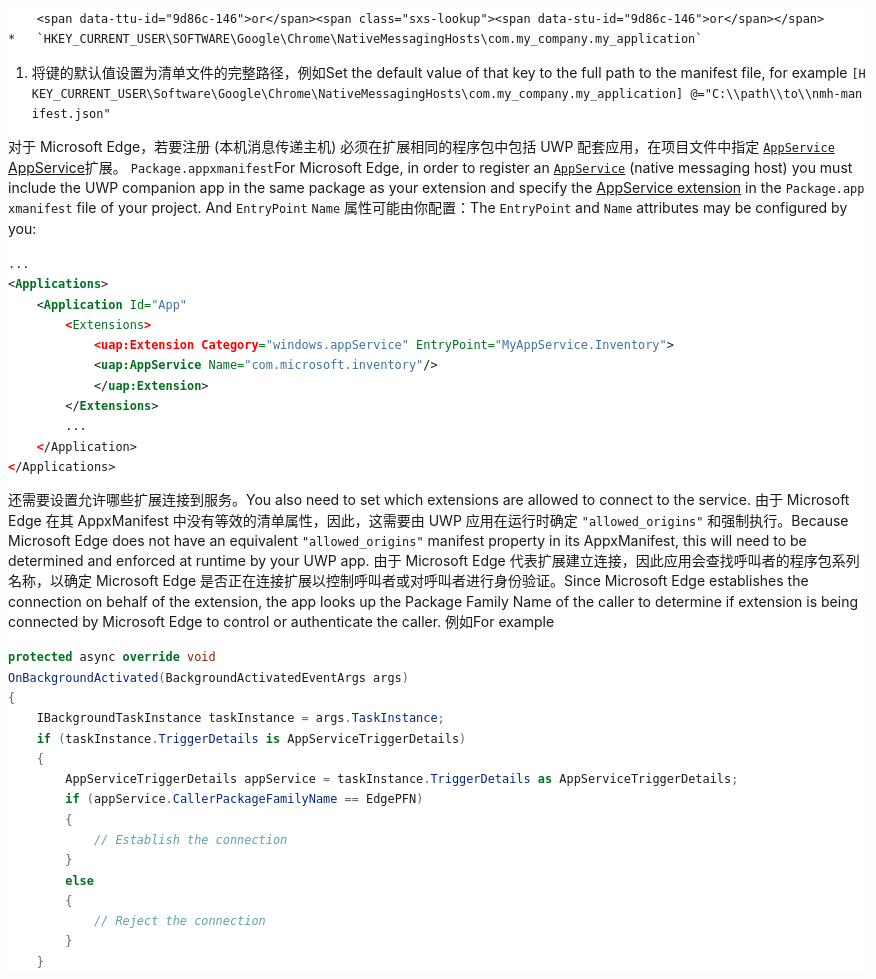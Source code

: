         <span data-ttu-id="9d86c-146">or</span><span class="sxs-lookup"><span data-stu-id="9d86c-146">or</span></span>  
    *   `HKEY_CURRENT_USER\SOFTWARE\Google\Chrome\NativeMessagingHosts\com.my_company.my_application`  
        
1.  <span data-ttu-id="9d86c-147">将键的默认值设置为清单文件的完整路径，例如</span><span class="sxs-lookup"><span data-stu-id="9d86c-147">Set the default value of that key to the full path to the manifest file, for example</span></span> `[HKEY_CURRENT_USER\Software\Google\Chrome\NativeMessagingHosts\com.my_company.my_application] @="C:\\path\\to\\nmh-manifest.json"`  

<span data-ttu-id="9d86c-148">对于 Microsoft Edge，若要注册 \(本机消息传递主机\) 必须在扩展相同的程序包中包括 UWP 配套应用，在项目文件中指定 [`AppService`](/uwp/api/Windows.ApplicationModel.AppService?view=winrt-19041&preserve-view=true) [AppService](/windows/uwp/launch-resume/how-to-create-and-consume-an-app-service)扩展。 `Package.appxmanifest`</span><span class="sxs-lookup"><span data-stu-id="9d86c-148">For Microsoft Edge, in order to register an [`AppService`](/uwp/api/Windows.ApplicationModel.AppService?view=winrt-19041&preserve-view=true) \(native messaging host\) you must include the UWP companion app in the same package as your extension and specify the [AppService extension](/windows/uwp/launch-resume/how-to-create-and-consume-an-app-service) in the `Package.appxmanifest` file of your project.</span></span>  <span data-ttu-id="9d86c-149">And `EntryPoint` `Name` 属性可能由你配置：</span><span class="sxs-lookup"><span data-stu-id="9d86c-149">The `EntryPoint` and `Name` attributes may be configured by you:</span></span>  

```xml
...
<Applications>    
    <Application Id="App"         
        <Extensions>        
            <uap:Extension Category="windows.appService" EntryPoint="MyAppService.Inventory">          
            <uap:AppService Name="com.microsoft.inventory"/>        
            </uap:Extension>      
        </Extensions>      
        ...   
    </Application>
</Applications>
```  

<span data-ttu-id="9d86c-150">还需要设置允许哪些扩展连接到服务。</span><span class="sxs-lookup"><span data-stu-id="9d86c-150">You also need to set which extensions are allowed to connect to the service.</span></span>  <span data-ttu-id="9d86c-151">由于 Microsoft Edge 在其 AppxManifest 中没有等效的清单属性，因此，这需要由 UWP 应用在运行时确定 `"allowed_origins"` 和强制执行。</span><span class="sxs-lookup"><span data-stu-id="9d86c-151">Because Microsoft Edge does not have an equivalent `"allowed_origins"` manifest property in its AppxManifest, this will need to be determined and enforced at runtime by your UWP app.</span></span>  <span data-ttu-id="9d86c-152">由于 Microsoft Edge 代表扩展建立连接，因此应用会查找呼叫者的程序包系列名称，以确定 Microsoft Edge 是否正在连接扩展以控制呼叫者或对呼叫者进行身份验证。</span><span class="sxs-lookup"><span data-stu-id="9d86c-152">Since Microsoft Edge establishes the connection on behalf of the extension, the app looks up the Package Family Name of the caller to determine if extension is being connected by Microsoft Edge to control or authenticate the caller.</span></span>  <span data-ttu-id="9d86c-153">例如</span><span class="sxs-lookup"><span data-stu-id="9d86c-153">For example</span></span>   

```csharp
protected async override void
OnBackgroundActivated(BackgroundActivatedEventArgs args)
{
    IBackgroundTaskInstance taskInstance = args.TaskInstance;
    if (taskInstance.TriggerDetails is AppServiceTriggerDetails)
    {
        AppServiceTriggerDetails appService = taskInstance.TriggerDetails as AppServiceTriggerDetails;
        if (appService.CallerPackageFamilyName == EdgePFN)
        {
            // Establish the connection
        }
        else
        {
            // Reject the connection
        }
    }
```